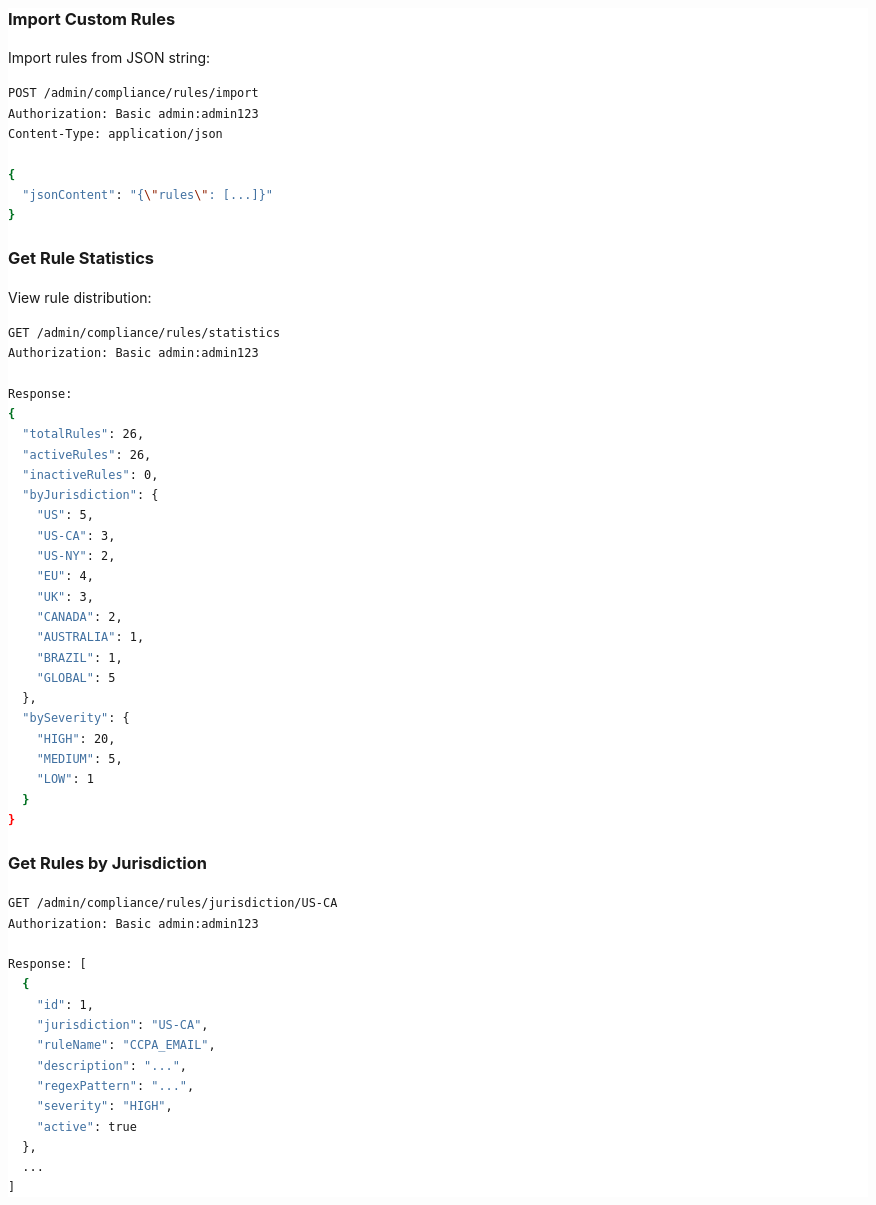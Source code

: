 ### Import Custom Rules

Import rules from JSON string:

```bash
POST /admin/compliance/rules/import
Authorization: Basic admin:admin123
Content-Type: application/json

{
  "jsonContent": "{\"rules\": [...]}"
}
```

### Get Rule Statistics

View rule distribution:

```bash
GET /admin/compliance/rules/statistics
Authorization: Basic admin:admin123

Response:
{
  "totalRules": 26,
  "activeRules": 26,
  "inactiveRules": 0,
  "byJurisdiction": {
    "US": 5,
    "US-CA": 3,
    "US-NY": 2,
    "EU": 4,
    "UK": 3,
    "CANADA": 2,
    "AUSTRALIA": 1,
    "BRAZIL": 1,
    "GLOBAL": 5
  },
  "bySeverity": {
    "HIGH": 20,
    "MEDIUM": 5,
    "LOW": 1
  }
}
```

### Get Rules by Jurisdiction

```bash
GET /admin/compliance/rules/jurisdiction/US-CA
Authorization: Basic admin:admin123

Response: [
  {
    "id": 1,
    "jurisdiction": "US-CA",
    "ruleName": "CCPA_EMAIL",
    "description": "...",
    "regexPattern": "...",
    "severity": "HIGH",
    "active": true
  },
  ...
]
```
